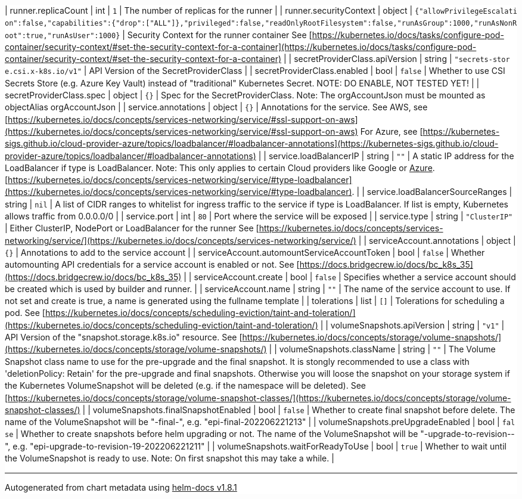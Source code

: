| runner.replicaCount | int | `1` | The number of replicas for the runner |
| runner.securityContext | object | `{"allowPrivilegeEscalation":false,"capabilities":{"drop":["ALL"]},"privileged":false,"readOnlyRootFilesystem":false,"runAsGroup":1000,"runAsNonRoot":true,"runAsUser":1000}` | Security Context for the runner container See [https://kubernetes.io/docs/tasks/configure-pod-container/security-context/#set-the-security-context-for-a-container](https://kubernetes.io/docs/tasks/configure-pod-container/security-context/#set-the-security-context-for-a-container) |
| secretProviderClass.apiVersion | string | `"secrets-store.csi.x-k8s.io/v1"` | API Version of the SecretProviderClass |
| secretProviderClass.enabled | bool | `false` | Whether to use CSI Secrets Store (e.g. Azure Key Vault) instead of "traditional" Kubernetes Secret. NOTE: DO ENABLE, NOT TESTED YET! |
| secretProviderClass.spec | object | `{}` | Spec for the SecretProviderClass. Note: The orgAccountJson must be mounted as objectAlias orgAccountJson |
| service.annotations | object | `{}` | Annotations for the service. See AWS, see [https://kubernetes.io/docs/concepts/services-networking/service/#ssl-support-on-aws](https://kubernetes.io/docs/concepts/services-networking/service/#ssl-support-on-aws) For Azure, see [https://kubernetes-sigs.github.io/cloud-provider-azure/topics/loadbalancer/#loadbalancer-annotations](https://kubernetes-sigs.github.io/cloud-provider-azure/topics/loadbalancer/#loadbalancer-annotations) |
| service.loadBalancerIP | string | `""` | A static IP address for the LoadBalancer if type is LoadBalancer. Note: This only applies to certain Cloud providers like Google or [Azure](https://docs.microsoft.com/en-us/azure/aks/static-ip). [https://kubernetes.io/docs/concepts/services-networking/service/#type-loadbalancer](https://kubernetes.io/docs/concepts/services-networking/service/#type-loadbalancer). |
| service.loadBalancerSourceRanges | string | `nil` | A list of CIDR ranges to whitelist for ingress traffic to the service if type is LoadBalancer. If list is empty, Kubernetes allows traffic from 0.0.0.0/0 |
| service.port | int | `80` | Port where the service will be exposed |
| service.type | string | `"ClusterIP"` | Either ClusterIP, NodePort or LoadBalancer for the runner See [https://kubernetes.io/docs/concepts/services-networking/service/](https://kubernetes.io/docs/concepts/services-networking/service/) |
| serviceAccount.annotations | object | `{}` | Annotations to add to the service account |
| serviceAccount.automountServiceAccountToken | bool | `false` | Whether automounting API credentials for a service account is enabled or not. See [https://docs.bridgecrew.io/docs/bc_k8s_35](https://docs.bridgecrew.io/docs/bc_k8s_35) |
| serviceAccount.create | bool | `false` | Specifies whether a service account should be created which is used by builder and runner. |
| serviceAccount.name | string | `""` | The name of the service account to use. If not set and create is true, a name is generated using the fullname template |
| tolerations | list | `[]` | Tolerations for scheduling a pod. See [https://kubernetes.io/docs/concepts/scheduling-eviction/taint-and-toleration/](https://kubernetes.io/docs/concepts/scheduling-eviction/taint-and-toleration/) |
| volumeSnapshots.apiVersion | string | `"v1"` | API Version of the "snapshot.storage.k8s.io" resource. See [https://kubernetes.io/docs/concepts/storage/volume-snapshots/](https://kubernetes.io/docs/concepts/storage/volume-snapshots/) |
| volumeSnapshots.className | string | `""` | The Volume Snapshot class name to use for the pre-upgrade and the final snapshot. It is stongly recommended to use a class with 'deletionPolicy: Retain' for the pre-upgrade and final snapshots. Otherwise you will loose the snapshot on your storage system if the Kubernetes VolumeSnapshot will be deleted (e.g. if the namespace will be deleted). See [https://kubernetes.io/docs/concepts/storage/volume-snapshot-classes/](https://kubernetes.io/docs/concepts/storage/volume-snapshot-classes/) |
| volumeSnapshots.finalSnapshotEnabled | bool | `false` | Whether to create final snapshot before delete. The name of the VolumeSnapshot will be "<helm release name>-final-<UTC timestamp YYYYMMDDHHMM>", e.g. "epi-final-202206221213" |
| volumeSnapshots.preUpgradeEnabled | bool | `false` | Whether to create snapshots before helm upgrading or not. The name of the VolumeSnapshot will be "<helm release name>-upgrade-to-revision-<helm revision>-<UTC timestamp YYYYMMDDHHMM>", e.g. "epi-upgrade-to-revision-19-202206221211" |
| volumeSnapshots.waitForReadyToUse | bool | `true` | Whether to wait until the VolumeSnapshot is ready to use. Note: On first snapshot this may take a while. |

----------------------------------------------
Autogenerated from chart metadata using [helm-docs v1.8.1](https://github.com/norwoodj/helm-docs/releases/v1.8.1)
